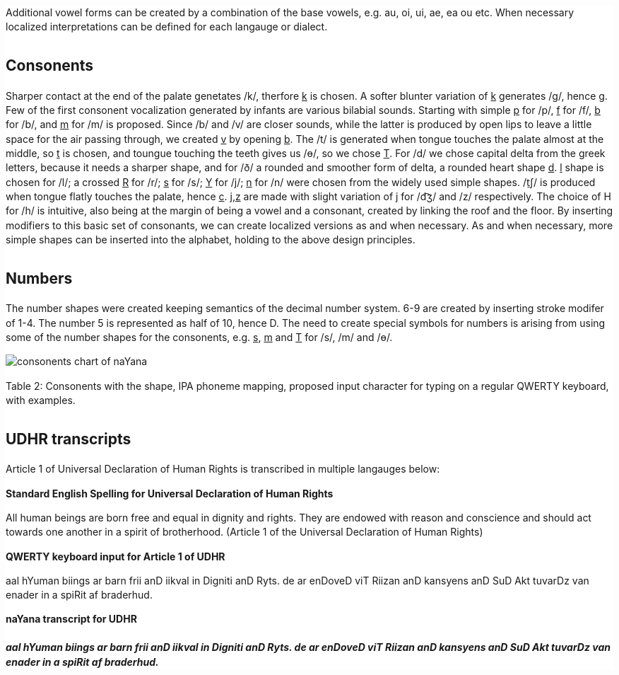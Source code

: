 Additional vowel forms can be created by a combination of the base vowels, e.g. au, oi, ui, ae, ea ou etc. When necessary localized interpretations can be defined for each langauge or dialect.

## Consonents 
Sharper contact at the end of the palate genetates /k/, therfore <u>k</u> is chosen. A softer blunter variation of <u>k</u> generates /g/, hence <u>g</u>. Few of the first consonent vocalization generated by infants are various bilabial sounds. Starting with simple <u>p</u> for /p/, <u>f</u> for /f/, <u>b</u> for /b/, and <u>m</u> for /m/ is proposed. Since /b/ and /v/ are closer sounds, while the latter is produced by open lips to leave a little space for the air passing through,  we created <u>v</u> by opening <u>b</u>. The /t/ is generated when tongue touches the palate almost at the middle, so <u>t</u> is chosen, and toungue touching the teeth gives us /ɵ/, so we chose <u>T</u>. For /d/ we chose capital delta from the greek letters, because it needs a sharper shape, and for /ð/ a rounded and smoother form of delta, a rounded heart shape <u>d</u>. <u>l</u> shape is chosen for /l/; a crossed <u>R</u> for /r/; <u>s</u> for /s/; <u>Y</u> for /j/; <u>n</u> for /n/ were chosen from the widely used simple shapes. /t̠ʃ/ is produced when tongue flatly touches the palate, hence <u>c</u>. <u>j</u>,<u>z</u> are made with slight variation of j for /d͡ʒ/ and /z/ respectively. The choice of H for /h/ is intuitive, also being at the margin of being a vowel and a consonant, created by linking the roof and the floor. By inserting modifiers to this basic set of consonants, we can create localized versions as and when necessary. As and when necessary, more simple shapes can be inserted into the alphabet, holding to the above design principles.

## Numbers 

The number shapes were created keeping semantics of the decimal number system. 6-9 are created by inserting stroke modifer of 1-4. The number 5 is represented as half of 10, hence D. The need to create special symbols for numbers is arising from using some of the number shapes for the consonents, e.g. <u>s</u>, <u>m</u> and <u>T</u> for /s/, /m/ and /ɵ/.

![consonents chart of naYana](https://gnowledge.org/~nagarjun/naYana-consonent-table.png)

Table 2: Consonents with the shape, IPA phoneme mapping, proposed input character for typing on a regular QWERTY keyboard, with examples.

## UDHR transcripts
Article 1 of Universal Declaration of Human Rights is transcribed in multiple langauges below:

**Standard English Spelling for Universal Declaration of Human Rights** 

All human beings are born free and equal in dignity and rights. They are endowed with reason and conscience and should act towards one another in a spirit of brotherhood. (Article 1 of the Universal Declaration of Human Rights)

**QWERTY keyboard input for Article 1 of UDHR** 

aal hYuman biings ar barn frii anD iikval in Digniti anD Ryts. de ar enDoveD viT Riizan anD kansyens anD SuD Akt tuvarDz van enader in a spiRit af braderhud.

**naYana transcript for UDHR** 

<h5>aal hYuman biings ar barn frii anD iikval in Digniti anD Ryts. de ar enDoveD viT Riizan anD kansyens anD SuD Akt tuvarDz van enader in a spiRit af braderhud.</h5>

